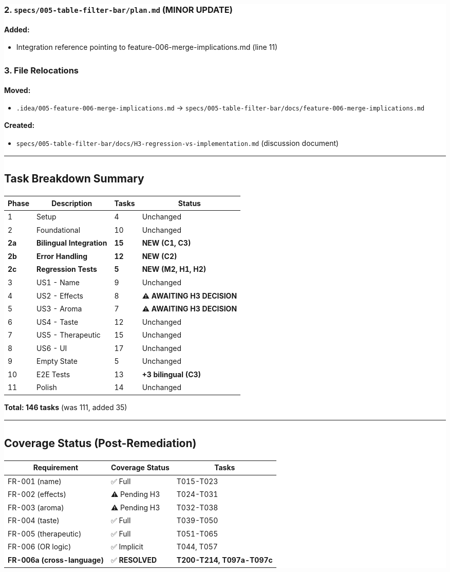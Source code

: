### 2. `specs/005-table-filter-bar/plan.md` (MINOR UPDATE)

**Added:**
- Integration reference pointing to feature-006-merge-implications.md (line 11)

### 3. File Relocations

**Moved:**
- `.idea/005-feature-006-merge-implications.md`
  → `specs/005-table-filter-bar/docs/feature-006-merge-implications.md`

**Created:**
- `specs/005-table-filter-bar/docs/H3-regression-vs-implementation.md` (discussion document)

---

## Task Breakdown Summary

| Phase | Description | Tasks | Status |
|-------|-------------|-------|--------|
| 1 | Setup | 4 | Unchanged |
| 2 | Foundational | 10 | Unchanged |
| **2a** | **Bilingual Integration** | **15** | **NEW (C1, C3)** |
| **2b** | **Error Handling** | **12** | **NEW (C2)** |
| **2c** | **Regression Tests** | **5** | **NEW (M2, H1, H2)** |
| 3 | US1 - Name | 9 | Unchanged |
| 4 | US2 - Effects | 8 | **⚠️ AWAITING H3 DECISION** |
| 5 | US3 - Aroma | 7 | **⚠️ AWAITING H3 DECISION** |
| 6 | US4 - Taste | 12 | Unchanged |
| 7 | US5 - Therapeutic | 15 | Unchanged |
| 8 | US6 - UI | 17 | Unchanged |
| 9 | Empty State | 5 | Unchanged |
| 10 | E2E Tests | 13 | **+3 bilingual (C3)** |
| 11 | Polish | 14 | Unchanged |

**Total: 146 tasks** (was 111, added 35)

---

## Coverage Status (Post-Remediation)

| Requirement | Coverage Status | Tasks |
|-------------|----------------|-------|
| FR-001 (name) | ✅ Full | T015-T023 |
| FR-002 (effects) | ⚠️ Pending H3 | T024-T031 |
| FR-003 (aroma) | ⚠️ Pending H3 | T032-T038 |
| FR-004 (taste) | ✅ Full | T039-T050 |
| FR-005 (therapeutic) | ✅ Full | T051-T065 |
| FR-006 (OR logic) | ✅ Implicit | T044, T057 |
| **FR-006a (cross-language)** | ✅ **RESOLVED** | **T200-T214, T097a-T097c** |